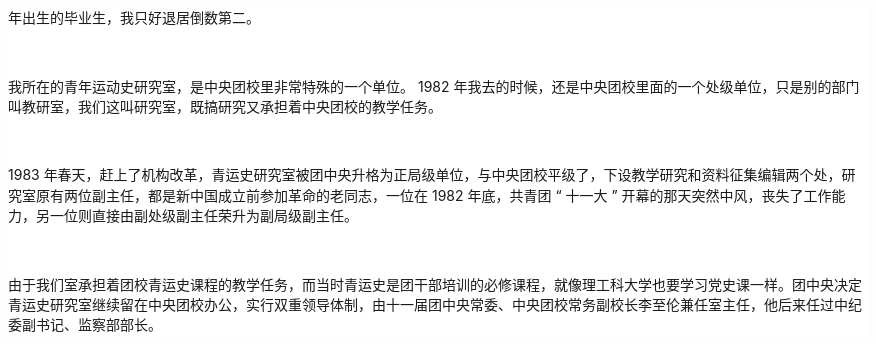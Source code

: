   </span>
  <span class="s1">
   年出生的毕业生，我只好退居倒数第二。
  </span>
 </p>
 <p class="p1">
  <span class="s1">
  </span>
  <br/>
 </p>
 <p class="p2">
  <span class="s1">
   我所在的青年运动史研究室，是中央团校里非常特殊的一个单位。
  </span>
  <span class="s2">
   1982
  </span>
  <span class="s1">
   年我去的时候，还是中央团校里面的一个处级单位，只是别的部门叫教研室，我们这叫研究室，既搞研究又承担着中央团校的教学任务。
  </span>
 </p>
 <p class="p1">
  <span class="s1">
  </span>
  <br/>
 </p>
 <p class="p2">
  <span class="s2">
   1983
  </span>
  <span class="s1">
   年春天，赶上了机构改革，青运史研究室被团中央升格为正局级单位，与中央团校平级了，下设教学研究和资料征集编辑两个处，研究室原有两位副主任，都是新中国成立前参加革命的老同志，一位在
  </span>
  <span class="s2">
   1982
  </span>
  <span class="s1">
   年底，共青团
  </span>
  <span class="s2">
   “
  </span>
  <span class="s1">
   十一大
  </span>
  <span class="s2">
   ”
  </span>
  <span class="s1">
   开幕的那天突然中风，丧失了工作能力，另一位则直接由副处级副主任荣升为副局级副主任。
  </span>
 </p>
 <p class="p1">
  <span class="s1">
  </span>
  <br/>
 </p>
 <p class="p2">
  <span class="s1">
   由于我们室承担着团校青运史课程的教学任务，而当时青运史是团干部培训的必修课程，就像理工科大学也要学习党史课一样。团中央决定青运史研究室继续留在中央团校办公，实行双重领导体制，由十一届团中央常委、中央团校常务副校长李至伦兼任室主任，他后来任过中纪委副书记、监察部部长。
  </span>
 </p>
 <p class="p1">